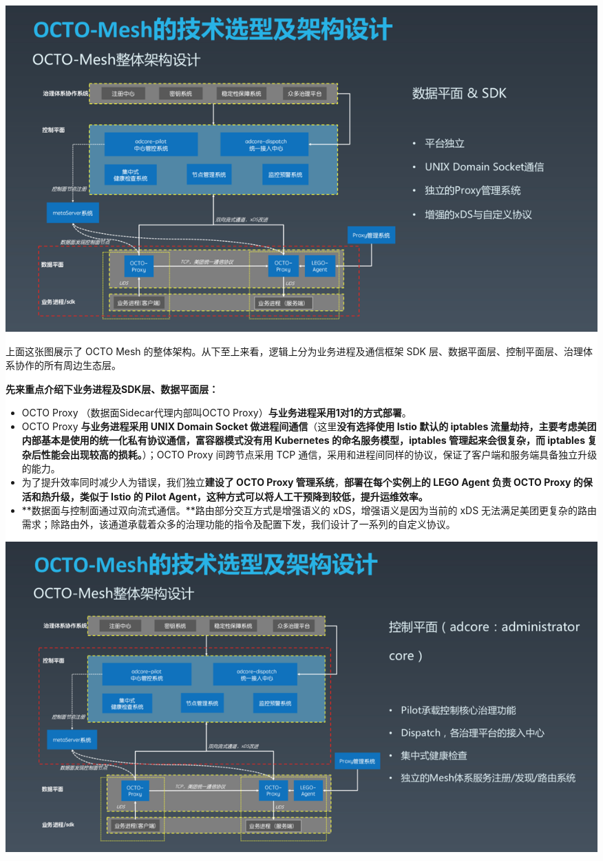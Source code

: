 ![img](../img/f9a9ab0876435522a8226eef61d42ac1396029.png)

上面这张图展示了 OCTO Mesh 的整体架构。从下至上来看，逻辑上分为业务进程及通信框架 SDK 层、数据平面层、控制平面层、治理体系协作的所有周边生态层。

**先来重点介绍下业务进程及SDK层、数据平面层：**

- OCTO Proxy （数据面Sidecar代理内部叫OCTO Proxy）**与业务进程采用1对1的方式部署**。
- OCTO Proxy **与业务进程采用 UNIX Domain Socket 做进程间通信**（这里**没有选择使用 Istio 默认的 iptables 流量劫持，主要考虑美团内部基本是使用的统一化私有协议通信，富容器模式没有用 Kubernetes 的命名服务模型，iptables 管理起来会很复杂，而 iptables 复杂后性能会出现较高的损耗。**）；OCTO Proxy 间跨节点采用 TCP 通信，采用和进程间同样的协议，保证了客户端和服务端具备独立升级的能力。
- 为了提升效率同时减少人为错误，我们独立**建设了 OCTO Proxy 管理系统**，**部署在每个实例上的 LEGO Agent 负责 OCTO Proxy 的保活和热升级，类似于 Istio 的 Pilot Agent，这种方式可以将人工干预降到较低，提升运维效率。**
- **数据面与控制面通过双向流式通信。**路由部分交互方式是增强语义的 xDS，增强语义是因为当前的 xDS 无法满足美团更复杂的路由需求；除路由外，该通道承载着众多的治理功能的指令及配置下发，我们设计了一系列的自定义协议。

![img](../img/45ac85c1e4f562d3986d926f60e65838419981.png)
